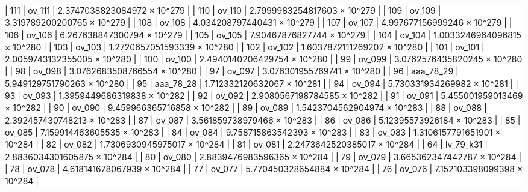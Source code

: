 | 111 | ov_111 | 2.3747038823084972 × 10^279 |
| 110 | ov_110 | 2.7999983254817603 × 10^279 |
| 109 | ov_109 | 3.319789200200765 × 10^279 |
| 108 | ov_108 | 4.034208797440431 × 10^279 |
| 107 | ov_107 | 4.997677156999246 × 10^279 |
| 106 | ov_106 | 6.267638847300794 × 10^279 |
| 105 | ov_105 | 7.90467876827744 × 10^279 |
| 104 | ov_104 | 1.0033246964096815 × 10^280 |
| 103 | ov_103 | 1.2720657051593339 × 10^280 |
| 102 | ov_102 | 1.6037872111269202 × 10^280 |
| 101 | ov_101 | 2.0059743132355005 × 10^280 |
| 100 | ov_100 | 2.4940140206429754 × 10^280 |
| 99 | ov_099 | 3.0762576435820245 × 10^280 |
| 98 | ov_098 | 3.0762683508766554 × 10^280 |
| 97 | ov_097 | 3.076301955769741 × 10^280 |
| 96 | aaa_78_29 | 5.949129751790263 × 10^280 |
| 95 | aaa_78_28 | 1.712332120632067 × 10^281 |
| 94 | ov_094 | 5.730331934269982 × 10^281 |
| 93 | ov_093 | 1.3959449686319838 × 10^282 |
| 92 | ov_092 | 2.9080567198784585 × 10^282 |
| 91 | ov_091 | 5.455001959013469 × 10^282 |
| 90 | ov_090 | 9.459966365716858 × 10^282 |
| 89 | ov_089 | 1.5423704562904974 × 10^283 |
| 88 | ov_088 | 2.392457430748213 × 10^283 |
| 87 | ov_087 | 3.561859738979466 × 10^283 |
| 86 | ov_086 | 5.12395573926184 × 10^283 |
| 85 | ov_085 | 7.159914463605535 × 10^283 |
| 84 | ov_084 | 9.758715863542393 × 10^283 |
| 83 | ov_083 | 1.3106157791651901 × 10^284 |
| 82 | ov_082 | 1.7306930945975017 × 10^284 |
| 81 | ov_081 | 2.2473642520385017 × 10^284 |
| 64 | lv_79_k31 | 2.8836034301605875 × 10^284 |
| 80 | ov_080 | 2.8839476983596365 × 10^284 |
| 79 | ov_079 | 3.665362347442787 × 10^284 |
| 78 | ov_078 | 4.618141678067939 × 10^284 |
| 77 | ov_077 | 5.770450328654884 × 10^284 |
| 76 | ov_076 | 7.152103398099398 × 10^284 |